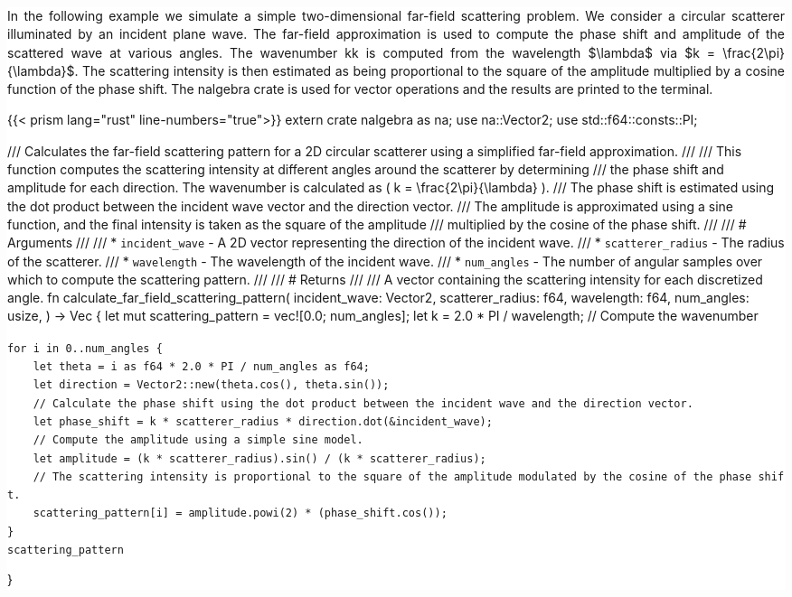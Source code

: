 <p style="text-align: justify;">
In the following example we simulate a simple two-dimensional far-field scattering problem. We consider a circular scatterer illuminated by an incident plane wave. The far-field approximation is used to compute the phase shift and amplitude of the scattered wave at various angles. The wavenumber kk is computed from the wavelength $\lambda$ via $k = \frac{2\pi}{\lambda}$. The scattering intensity is then estimated as being proportional to the square of the amplitude multiplied by a cosine function of the phase shift. The nalgebra crate is used for vector operations and the results are printed to the terminal.
</p>

{{< prism lang="rust" line-numbers="true">}}
extern crate nalgebra as na;
use na::Vector2;
use std::f64::consts::PI;

/// Calculates the far-field scattering pattern for a 2D circular scatterer using a simplified far-field approximation.
///
/// This function computes the scattering intensity at different angles around the scatterer by determining
/// the phase shift and amplitude for each direction. The wavenumber is calculated as \( k = \frac{2\pi}{\lambda} \).
/// The phase shift is estimated using the dot product between the incident wave vector and the direction vector.
/// The amplitude is approximated using a sine function, and the final intensity is taken as the square of the amplitude
/// multiplied by the cosine of the phase shift.
///
/// # Arguments
///
/// * `incident_wave` - A 2D vector representing the direction of the incident wave.
/// * `scatterer_radius` - The radius of the scatterer.
/// * `wavelength` - The wavelength of the incident wave.
/// * `num_angles` - The number of angular samples over which to compute the scattering pattern.
///
/// # Returns
///
/// A vector containing the scattering intensity for each discretized angle.
fn calculate_far_field_scattering_pattern(
    incident_wave: Vector2<f64>,
    scatterer_radius: f64,
    wavelength: f64,
    num_angles: usize,
) -> Vec<f64> {
    let mut scattering_pattern = vec![0.0; num_angles];
    let k = 2.0 * PI / wavelength;  // Compute the wavenumber

    for i in 0..num_angles {
        let theta = i as f64 * 2.0 * PI / num_angles as f64;
        let direction = Vector2::new(theta.cos(), theta.sin());
        // Calculate the phase shift using the dot product between the incident wave and the direction vector.
        let phase_shift = k * scatterer_radius * direction.dot(&incident_wave);
        // Compute the amplitude using a simple sine model.
        let amplitude = (k * scatterer_radius).sin() / (k * scatterer_radius);
        // The scattering intensity is proportional to the square of the amplitude modulated by the cosine of the phase shift.
        scattering_pattern[i] = amplitude.powi(2) * (phase_shift.cos());
    }
    scattering_pattern
}
